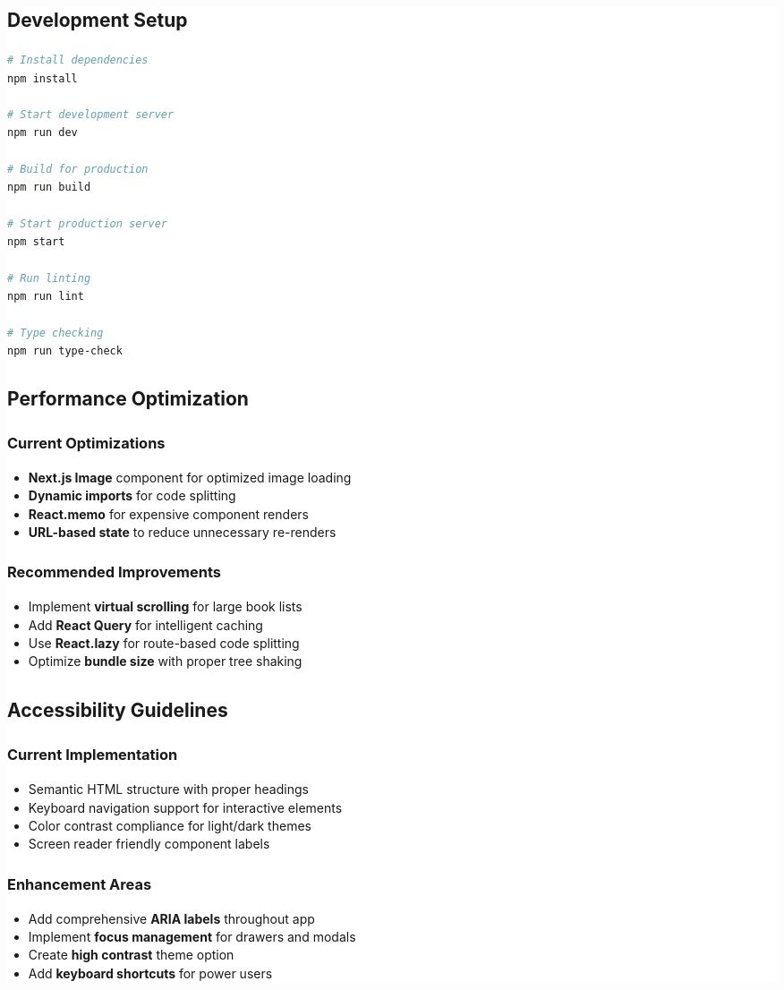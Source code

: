 ## Development Setup
```bash
# Install dependencies
npm install

# Start development server
npm run dev

# Build for production
npm run build

# Start production server
npm start

# Run linting
npm run lint

# Type checking
npm run type-check
```

## Performance Optimization

### Current Optimizations
- **Next.js Image** component for optimized image loading
- **Dynamic imports** for code splitting
- **React.memo** for expensive component renders
- **URL-based state** to reduce unnecessary re-renders

### Recommended Improvements
- Implement **virtual scrolling** for large book lists
- Add **React Query** for intelligent caching
- Use **React.lazy** for route-based code splitting
- Optimize **bundle size** with proper tree shaking

## Accessibility Guidelines

### Current Implementation
- Semantic HTML structure with proper headings
- Keyboard navigation support for interactive elements
- Color contrast compliance for light/dark themes
- Screen reader friendly component labels

### Enhancement Areas
- Add comprehensive **ARIA labels** throughout app
- Implement **focus management** for drawers and modals
- Create **high contrast** theme option
- Add **keyboard shortcuts** for power users
